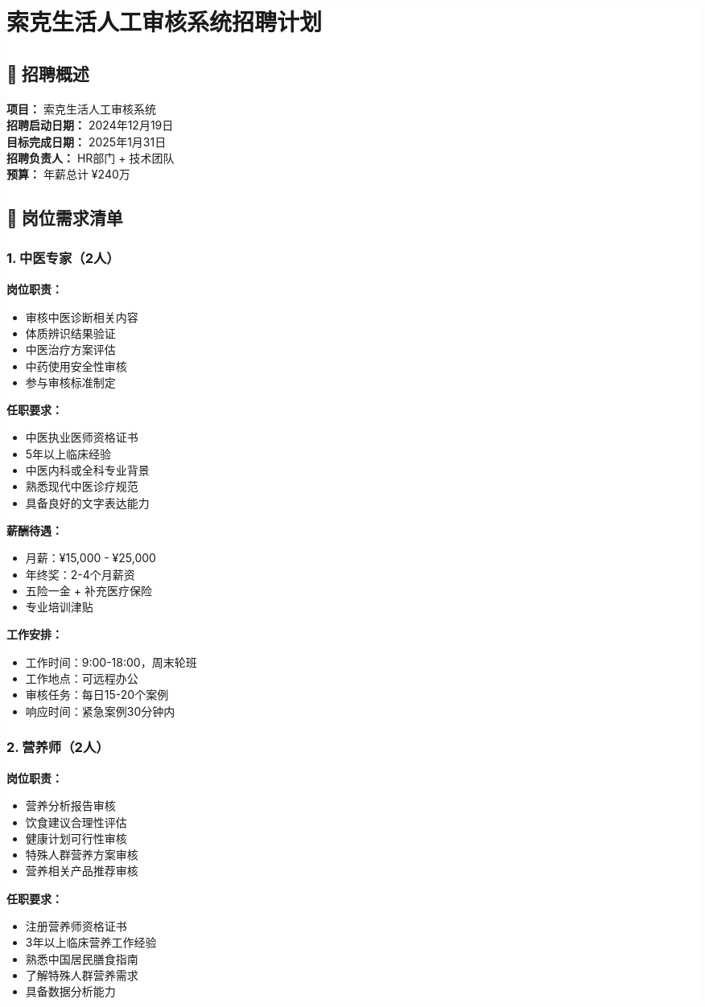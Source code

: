 # 索克生活人工审核系统招聘计划

## 🎯 招聘概述

**项目：** 索克生活人工审核系统  
**招聘启动日期：** 2024年12月19日  
**目标完成日期：** 2025年1月31日  
**招聘负责人：** HR部门 + 技术团队  
**预算：** 年薪总计 ¥240万

## 👥 岗位需求清单

### 1. 中医专家（2人）

**岗位职责：**
- 审核中医诊断相关内容
- 体质辨识结果验证
- 中医治疗方案评估
- 中药使用安全性审核
- 参与审核标准制定

**任职要求：**
- 中医执业医师资格证书
- 5年以上临床经验
- 中医内科或全科专业背景
- 熟悉现代中医诊疗规范
- 具备良好的文字表达能力

**薪酬待遇：**
- 月薪：¥15,000 - ¥25,000
- 年终奖：2-4个月薪资
- 五险一金 + 补充医疗保险
- 专业培训津贴

**工作安排：**
- 工作时间：9:00-18:00，周末轮班
- 工作地点：可远程办公
- 审核任务：每日15-20个案例
- 响应时间：紧急案例30分钟内

### 2. 营养师（2人）

**岗位职责：**
- 营养分析报告审核
- 饮食建议合理性评估
- 健康计划可行性审核
- 特殊人群营养方案审核
- 营养相关产品推荐审核

**任职要求：**
- 注册营养师资格证书
- 3年以上临床营养工作经验
- 熟悉中国居民膳食指南
- 了解特殊人群营养需求
- 具备数据分析能力
